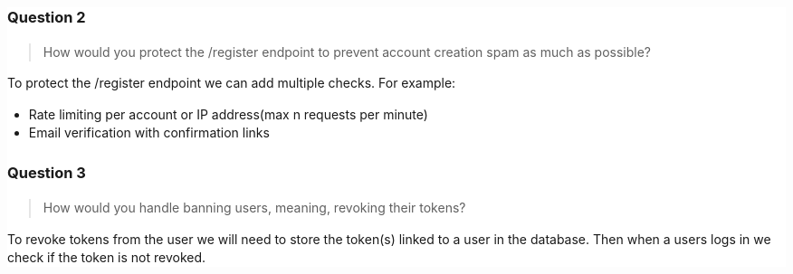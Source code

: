 ### Question 2
> How would you protect the /register endpoint to prevent account creation spam as much as possible?

To protect the /register endpoint we can add multiple checks. For example:
- Rate limiting per account or IP address(max n requests per minute)
- Email verification with confirmation links

### Question 3
> How would you handle banning users, meaning, revoking their tokens?

To revoke tokens from the user we will need to store the token(s) linked to a user in the database. Then when a users logs in we check if the token is not revoked. 
